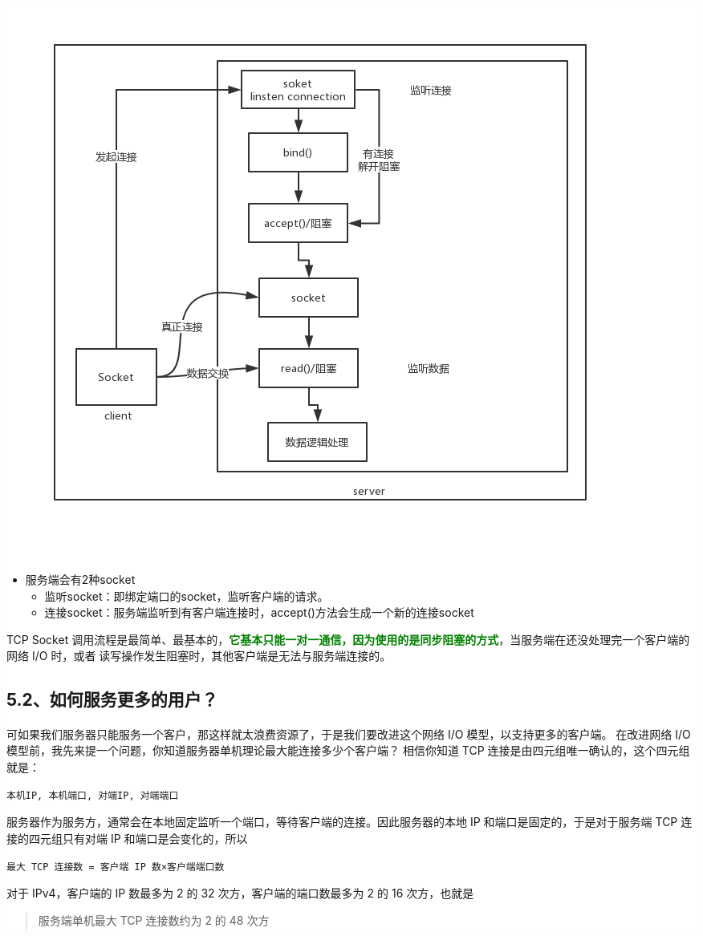 ![bio](2020-03-13-Linux-io模型/bio.png)
- 服务端会有2种socket
  - 监听socket：即绑定端口的socket，监听客户端的请求。
  - 连接socket：服务端监听到有客户端连接时，accept()方法会生成一个新的连接socket

TCP Socket 调用流程是最简单、最基本的，<font color=green>**它基本只能一对一通信，因为使用的是同步阻塞的方式**</font>，当服务端在还没处理完一个客户端的网络 I/O 时，或者 读写操作发生阻塞时，其他客户端是无法与服务端连接的。

## 5.2、如何服务更多的用户？
可如果我们服务器只能服务一个客户，那这样就太浪费资源了，于是我们要改进这个网络 I/O 模型，以支持更多的客户端。
在改进网络 I/O 模型前，我先来提一个问题，你知道服务器单机理论最大能连接多少个客户端？
相信你知道 TCP 连接是由四元组唯一确认的，这个四元组就是：
```
本机IP, 本机端口, 对端IP, 对端端口
```
服务器作为服务方，通常会在本地固定监听一个端口，等待客户端的连接。因此服务器的本地 IP 和端口是固定的，于是对于服务端 TCP 连接的四元组只有对端 IP 和端口是会变化的，所以
```
最大 TCP 连接数 = 客户端 IP 数×客户端端口数
```
对于 IPv4，客户端的 IP 数最多为 2 的 32 次方，客户端的端口数最多为 2 的 16 次方，也就是
> 服务端单机最大 TCP 连接数约为 2 的 48 次方
